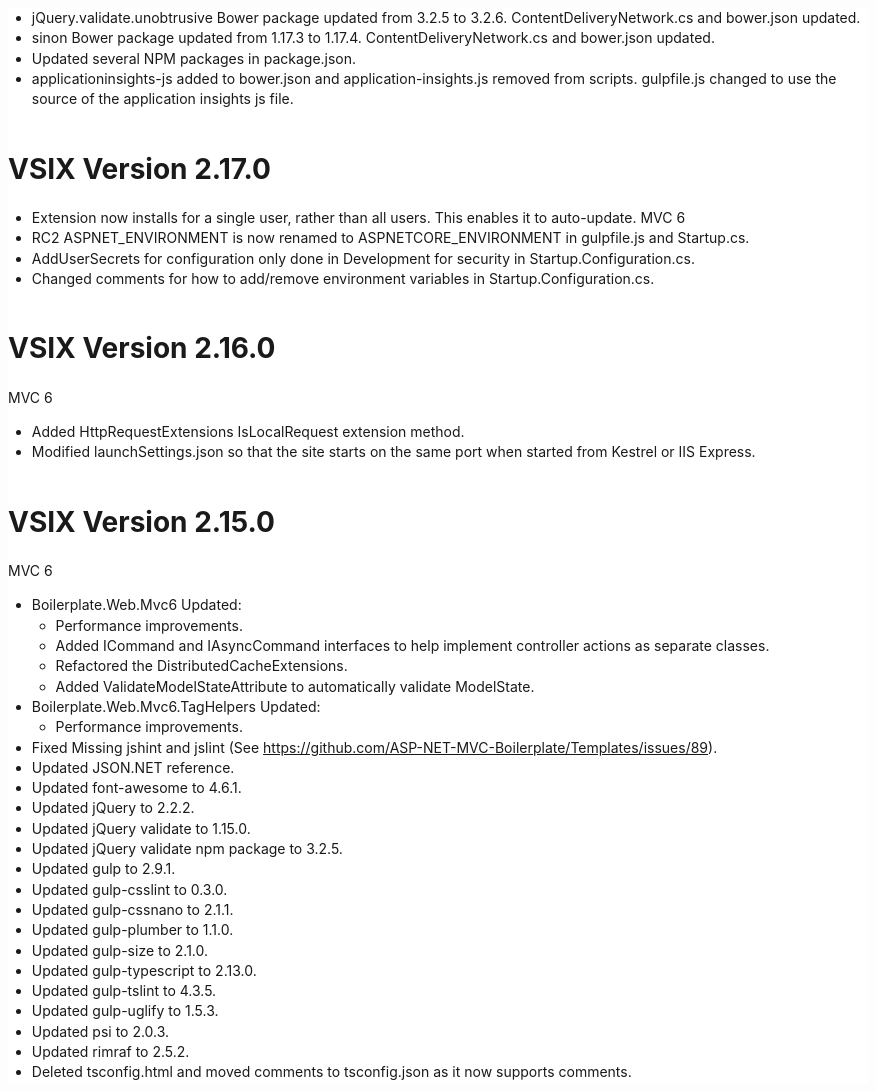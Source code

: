 - jQuery.validate.unobtrusive Bower package updated from 3.2.5 to 3.2.6. ContentDeliveryNetwork.cs and bower.json
updated.
- sinon Bower package updated from 1.17.3 to 1.17.4. ContentDeliveryNetwork.cs and bower.json updated.
- Updated several NPM packages in package.json.
- applicationinsights-js added to bower.json and application-insights.js removed from scripts. gulpfile.js changed to
use the source of the application insights js file.

# VSIX Version 2.17.0
- Extension now installs for a single user, rather than all users. This enables it to auto-update.
MVC 6
- RC2 ASPNET_ENVIRONMENT is now renamed to ASPNETCORE_ENVIRONMENT in gulpfile.js and Startup.cs.
- AddUserSecrets for configuration only done in Development for security in Startup.Configuration.cs.
- Changed comments for how to add/remove environment variables in Startup.Configuration.cs.

# VSIX Version 2.16.0
MVC 6
- Added HttpRequestExtensions IsLocalRequest extension method.
- Modified launchSettings.json so that the site starts on the same port when started from Kestrel or IIS Express.

# VSIX Version 2.15.0
MVC 6
- Boilerplate.Web.Mvc6 Updated:
    - Performance improvements.
    - Added ICommand and IAsyncCommand interfaces to help implement controller actions as separate classes.
    - Refactored the DistributedCacheExtensions.
    - Added ValidateModelStateAttribute to automatically validate ModelState.
- Boilerplate.Web.Mvc6.TagHelpers Updated:
    - Performance improvements.
- Fixed Missing jshint and jslint (See https://github.com/ASP-NET-MVC-Boilerplate/Templates/issues/89).
- Updated JSON.NET reference.
- Updated font-awesome to 4.6.1.
- Updated jQuery to 2.2.2.
- Updated jQuery validate to 1.15.0.
- Updated jQuery validate npm package to 3.2.5.
- Updated gulp to 2.9.1.
- Updated gulp-csslint to 0.3.0.
- Updated gulp-cssnano to 2.1.1.
- Updated gulp-plumber to 1.1.0.
- Updated gulp-size to 2.1.0.
- Updated gulp-typescript to 2.13.0.
- Updated gulp-tslint to 4.3.5.
- Updated gulp-uglify to 1.5.3.
- Updated psi to 2.0.3.
- Updated rimraf to 2.5.2.
- Deleted tsconfig.html and moved comments to tsconfig.json as it now supports comments.
